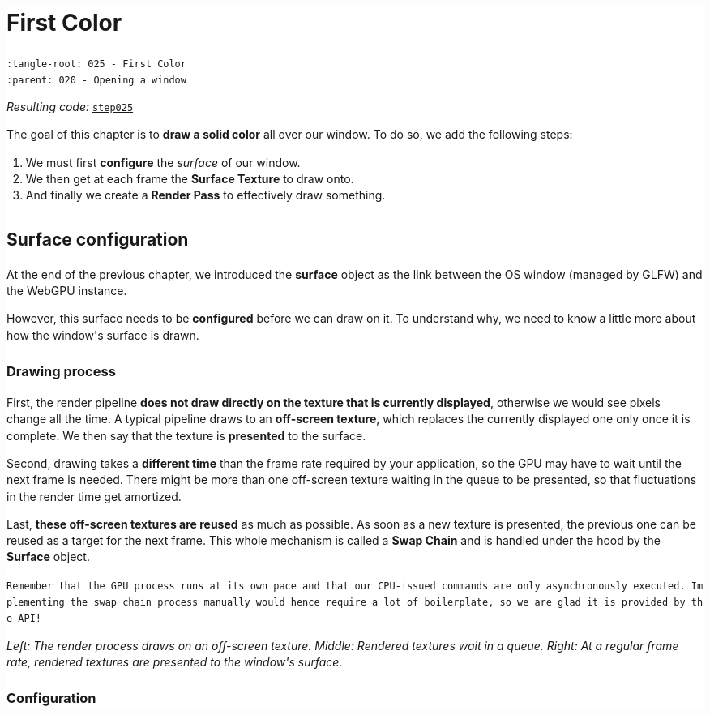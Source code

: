 First Color
===========

```{lit-setup}
:tangle-root: 025 - First Color
:parent: 020 - Opening a window
```

*Resulting code:* [`step025`](https://github.com/eliemichel/LearnWebGPU-Code/tree/step025)

The goal of this chapter is to **draw a solid color** all over our window. To do so, we add the following steps:

 1. We must first **configure** the *surface* of our window.
 2. We then get at each frame the **Surface Texture** to draw onto.
 3. And finally we create a **Render Pass** to effectively draw something.

Surface configuration
---------------------

At the end of the previous chapter, we introduced the **surface** object as the link between the OS window (managed by GLFW) and the WebGPU instance.

However, this surface needs to be **configured** before we can draw on it. To understand why, we need to know a little more about how the window's surface is drawn.

### Drawing process

First, the render pipeline **does not draw directly on the texture that is currently displayed**, otherwise we would see pixels change all the time. A typical pipeline draws to an **off-screen texture**, which replaces the currently displayed one only once it is complete. We then say that the texture is **presented** to the surface.

Second, drawing takes a **different time** than the frame rate required by your application, so the GPU may have to wait until the next frame is needed. There might be more than one off-screen texture waiting in the queue to be presented, so that fluctuations in the render time get amortized.

Last, **these off-screen textures are reused** as much as possible. As soon as a new texture is presented, the previous one can be reused as a target for the next frame. This whole mechanism is called a **Swap Chain** and is handled under the hood by the **Surface** object.

```{note}
Remember that the GPU process runs at its own pace and that our CPU-issued commands are only asynchronously executed. Implementing the swap chain process manually would hence require a lot of boilerplate, so we are glad it is provided by the API!
```

<video autoplay loop muted inline nocontrols style="width:100%;height:auto;max-width:960px">
    <source src="../_static/swapchain.mp4" type="video/mp4">
</video>

<p class="align-center">
    <span class="caption-text"><em>Left: The render process draws on an off-screen texture. Middle: Rendered textures wait in a queue. Right: At a regular frame rate, rendered textures are presented to the window's surface.</em></span>
</p>

### Configuration
